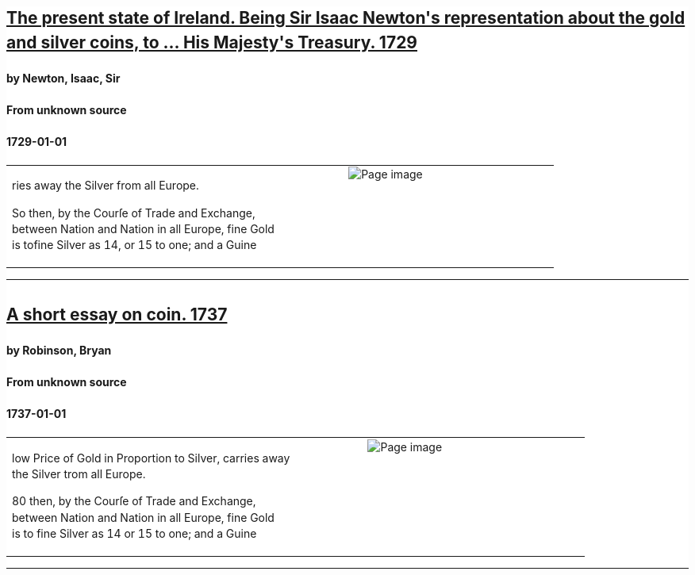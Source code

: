 
## [The present state of Ireland. Being Sir Isaac Newton's representation about the gold and silver coins, to ... His Majesty's Treasury.  1729](https://archive.org/details/bim_eighteenth-century_the-present-state-of-ire_newton-isaac-sir_1729/page/n4/mode/1up?view=theater)

#### by Newton, Isaac, Sir

#### From unknown source

#### 1729-01-01

<table style="width: 100%;"><tr><td style="width: 50%">

  
ries away the Silver from all Europe.  
  
So then, by the Courſe of Trade and Exchange,  
between Nation and Nation in all Europe, fine Gold  
is tofine Silver as 14, or 15 to one; and a Guine
</td><td style="width: 50%; max-height: 75%; margin: auto; display: block;">
<img alt="Page image" src="https://iiif.archive.org/image/iiif/2/bim_eighteenth-century_the-present-state-of-ire_newton-isaac-sir_1729%2Fbim_eighteenth-century_the-present-state-of-ire_newton-isaac-sir_1729_jp2.zip%2Fbim_eighteenth-century_the-present-state-of-ire_newton-isaac-sir_1729_jp2%2Fbim_eighteenth-century_the-present-state-of-ire_newton-isaac-sir_1729_0004.jp2/pct:7.633302151543498,24.394221808014912,75.92142188961647,9.063373718546133/!600,600/0/default.jpg"/>
</td>
</tr></table>

---

## [A short essay on coin.  1737](https://archive.org/details/bim_eighteenth-century_a-short-essay-on-coin_robinson-bryan_1737/page/n10/mode/1up?view=theater)

#### by Robinson, Bryan

#### From unknown source

#### 1737-01-01

<table style="width: 100%;"><tr><td style="width: 50%">

  
low Price of Gold in Proportion to Silver, carries away  
the Silver trom all Europe.  
  
80 then, by the Courſe of Trade and Exchange,  
between Nation and Nation in all Europe, fine Gold  
is to fine Silver as 14 or 15 to one; and a Guine
</td><td style="width: 50%; max-height: 75%; margin: auto; display: block;">
<img alt="Page image" src="https://iiif.archive.org/image/iiif/2/bim_eighteenth-century_a-short-essay-on-coin_robinson-bryan_1737%2Fbim_eighteenth-century_a-short-essay-on-coin_robinson-bryan_1737_jp2.zip%2Fbim_eighteenth-century_a-short-essay-on-coin_robinson-bryan_1737_jp2%2Fbim_eighteenth-century_a-short-essay-on-coin_robinson-bryan_1737_0010.jp2/pct:13.799319046665332,64.40802348336595,71.8606048467855,10.078277886497064/!600,600/0/default.jpg"/>
</td>
</tr></table>

---
